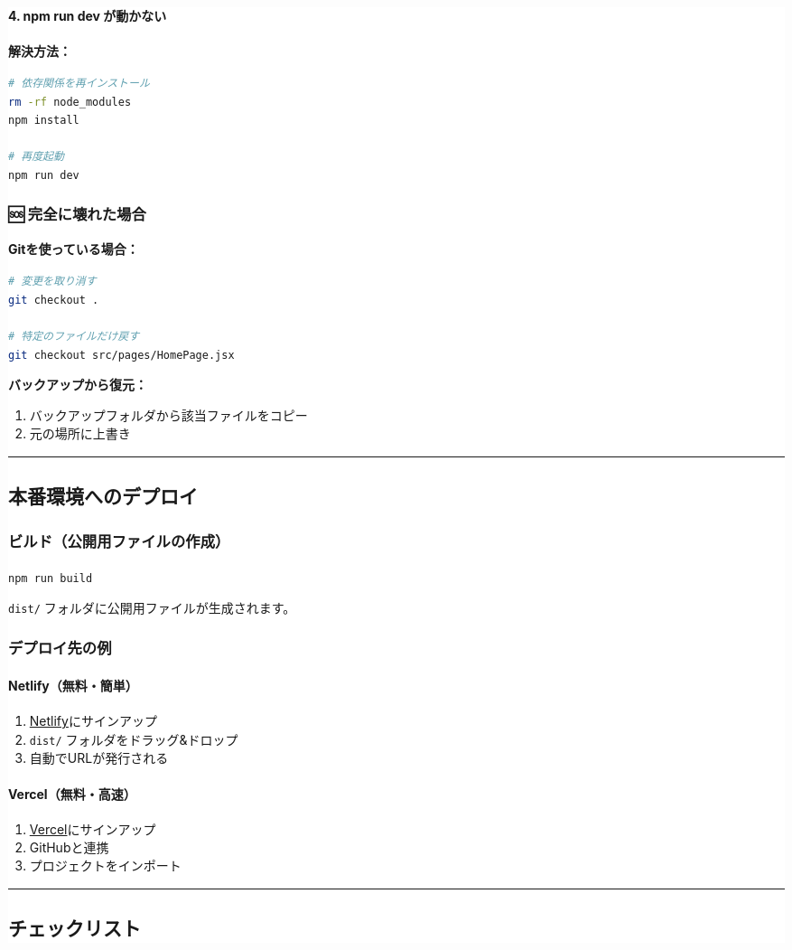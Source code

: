 #### 4. **npm run dev が動かない**

**解決方法：**
```bash
# 依存関係を再インストール
rm -rf node_modules
npm install

# 再度起動
npm run dev
```

### 🆘 完全に壊れた場合

**Gitを使っている場合：**
```bash
# 変更を取り消す
git checkout .

# 特定のファイルだけ戻す
git checkout src/pages/HomePage.jsx
```

**バックアップから復元：**
1. バックアップフォルダから該当ファイルをコピー
2. 元の場所に上書き

---

## 本番環境へのデプロイ

### ビルド（公開用ファイルの作成）

```bash
npm run build
```

`dist/` フォルダに公開用ファイルが生成されます。

### デプロイ先の例

#### Netlify（無料・簡単）
1. [Netlify](https://www.netlify.com/)にサインアップ
2. `dist/` フォルダをドラッグ&ドロップ
3. 自動でURLが発行される

#### Vercel（無料・高速）
1. [Vercel](https://vercel.com/)にサインアップ
2. GitHubと連携
3. プロジェクトをインポート

---

## チェックリスト
